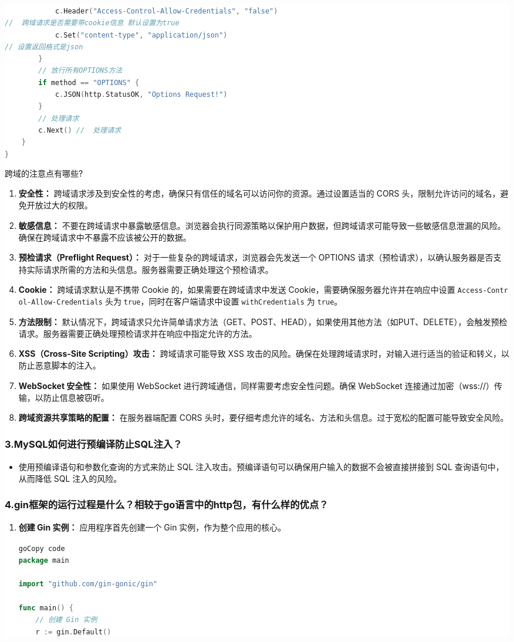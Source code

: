 ```Go
			c.Header("Access-Control-Allow-Credentials", "false")                                                                                                                                                  //  跨域请求是否需要带cookie信息 默认设置为true
			c.Set("content-type", "application/json")                                                                                                                                                              // 设置返回格式是json
		}
		// 放行所有OPTIONS方法
		if method == "OPTIONS" {
			c.JSON(http.StatusOK, "Options Request!")
		}
		// 处理请求
		c.Next() //  处理请求
	}
}

```

跨域的注意点有哪些?

1. **安全性：** 跨域请求涉及到安全性的考虑，确保只有信任的域名可以访问你的资源。通过设置适当的 CORS 头，限制允许访问的域名，避免开放过大的权限。

2. **敏感信息：** 不要在跨域请求中暴露敏感信息。浏览器会执行同源策略以保护用户数据，但跨域请求可能导致一些敏感信息泄漏的风险。确保在跨域请求中不暴露不应该被公开的数据。

3. **预检请求（Preflight Request）：** 对于一些复杂的跨域请求，浏览器会先发送一个 OPTIONS 请求（预检请求），以确认服务器是否支持实际请求所需的方法和头信息。服务器需要正确处理这个预检请求。

4. **Cookie：** 跨域请求默认是不携带 Cookie 的，如果需要在跨域请求中发送 Cookie，需要确保服务器允许并在响应中设置 `Access-Control-Allow-Credentials` 头为 `true`，同时在客户端请求中设置 `withCredentials` 为 `true`。

5. **方法限制：** 默认情况下，跨域请求只允许简单请求方法（GET、POST、HEAD），如果使用其他方法（如PUT、DELETE），会触发预检请求。服务器需要正确处理预检请求并在响应中指定允许的方法。

6. **XSS（Cross-Site Scripting）攻击：** 跨域请求可能导致 XSS 攻击的风险。确保在处理跨域请求时，对输入进行适当的验证和转义，以防止恶意脚本的注入。

7. **WebSocket 安全性：** 如果使用 WebSocket 进行跨域通信，同样需要考虑安全性问题。确保 WebSocket 连接通过加密（wss://）传输，以防止信息被窃听。

8. **跨域资源共享策略的配置：** 在服务器端配置 CORS 头时，要仔细考虑允许的域名、方法和头信息。过于宽松的配置可能导致安全风险。

### 3.MySQL如何进行预编译防止SQL注入？

- 使用预编译语句和参数化查询的方式来防止 SQL 注入攻击。预编译语句可以确保用户输入的数据不会被直接拼接到 SQL 查询语句中，从而降低 SQL 注入的风险。

### 4.gin框架的运行过程是什么？相较于go语言中的http包，有什么样的优点？

1. **创建 Gin 实例：** 应用程序首先创建一个 Gin 实例，作为整个应用的核心。

    ```Go
    goCopy code
    package main
    
    import "github.com/gin-gonic/gin"
    
    func main() {
        // 创建 Gin 实例
        r := gin.Default()
    